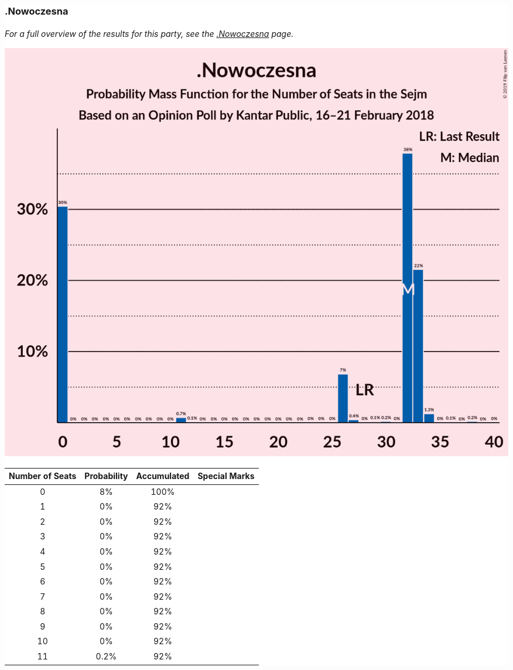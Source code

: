 ### .Nowoczesna

*For a full overview of the results for this party, see the [.Nowoczesna](party-nowoczesna.html) page.*

![Graph with seats probability mass function not yet produced](2018-02-21-KantarPublic-seats-pmf-nowoczesna.png "Seats Probability Mass Function")

| Number of Seats | Probability | Accumulated | Special Marks |
|:---------------:|:-----------:|:-----------:|:-------------:|
| 0 | 8% | 100% |  |
| 1 | 0% | 92% |  |
| 2 | 0% | 92% |  |
| 3 | 0% | 92% |  |
| 4 | 0% | 92% |  |
| 5 | 0% | 92% |  |
| 6 | 0% | 92% |  |
| 7 | 0% | 92% |  |
| 8 | 0% | 92% |  |
| 9 | 0% | 92% |  |
| 10 | 0% | 92% |  |
| 11 | 0.2% | 92% |  |